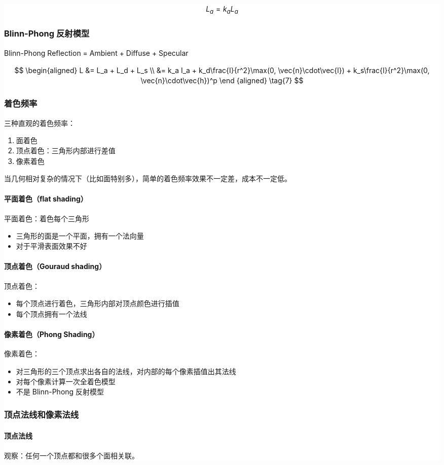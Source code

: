 $$
L_a = k_a L_a
\tag{6}
$$

### Blinn-Phong 反射模型 

Blinn-Phong Reflection = Ambient + Diffuse + Specular

$$
\begin{aligned}
L &= L_a + L_d + L_s \\
  &= k_a I_a + k_d\frac{I}{r^2}\max(0, \vec{n}\cdot\vec{l}) + k_s\frac{I}{r^2}\max(0, \vec{n}\cdot\vec{h})^p
\end {aligned}
\tag{7}
$$

### 着色频率

三种直观的着色频率：

1. 面着色
2. 顶点着色：三角形内部进行差值
3. 像素着色

当几何相对复杂的情况下（比如面特别多），简单的着色频率效果不一定差，成本不一定低。

#### 平面着色（flat shading）

平面着色：着色每个三角形

- 三角形的面是一个平面，拥有一个法向量
- 对于平滑表面效果不好

#### 顶点着色（Gouraud shading）

顶点着色：

- 每个顶点进行着色，三角形内部对顶点颜色进行插值
- 每个顶点拥有一个法线

#### 像素着色（Phong Shading）

像素着色：

- 对三角形的三个顶点求出各自的法线，对内部的每个像素插值出其法线
- 对每个像素计算一次全着色模型
- 不是 Blinn-Phong 反射模型

### 顶点法线和像素法线

#### 顶点法线

观察：任何一个顶点都和很多个面相关联。
